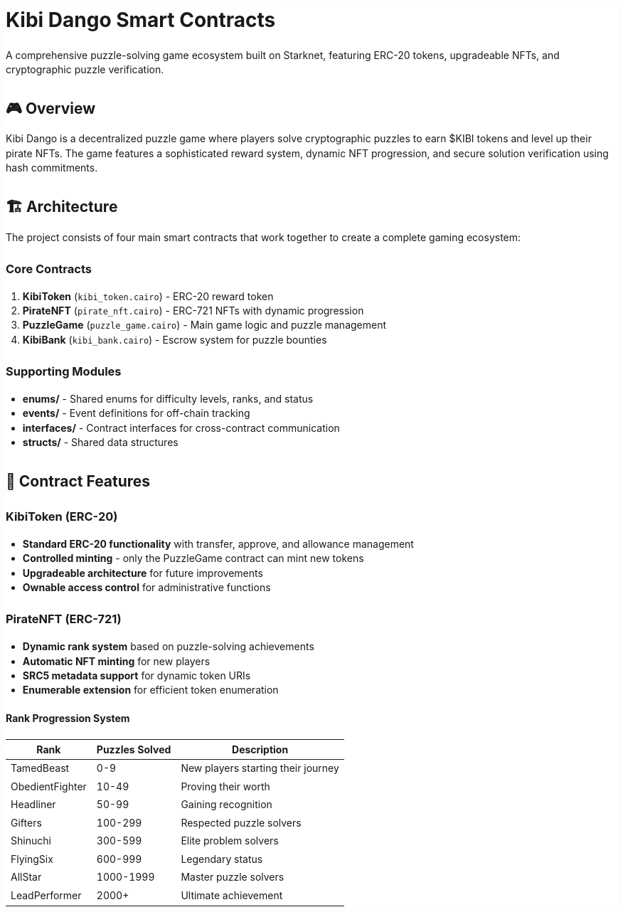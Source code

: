 # Kibi Dango Smart Contracts

A comprehensive puzzle-solving game ecosystem built on Starknet, featuring ERC-20 tokens, upgradeable NFTs, and cryptographic puzzle verification.

## 🎮 Overview

Kibi Dango is a decentralized puzzle game where players solve cryptographic puzzles to earn $KIBI tokens and level up their pirate NFTs. The game features a sophisticated reward system, dynamic NFT progression, and secure solution verification using hash commitments.

## 🏗️ Architecture

The project consists of four main smart contracts that work together to create a complete gaming ecosystem:

### Core Contracts

1. **KibiToken** (`kibi_token.cairo`) - ERC-20 reward token
2. **PirateNFT** (`pirate_nft.cairo`) - ERC-721 NFTs with dynamic progression
3. **PuzzleGame** (`puzzle_game.cairo`) - Main game logic and puzzle management
4. **KibiBank** (`kibi_bank.cairo`) - Escrow system for puzzle bounties

### Supporting Modules

- **enums/** - Shared enums for difficulty levels, ranks, and status
- **events/** - Event definitions for off-chain tracking
- **interfaces/** - Contract interfaces for cross-contract communication
- **structs/** - Shared data structures

## 🎯 Contract Features

### KibiToken (ERC-20)
- **Standard ERC-20 functionality** with transfer, approve, and allowance management
- **Controlled minting** - only the PuzzleGame contract can mint new tokens
- **Upgradeable architecture** for future improvements
- **Ownable access control** for administrative functions

### PirateNFT (ERC-721)
- **Dynamic rank system** based on puzzle-solving achievements
- **Automatic NFT minting** for new players
- **SRC5 metadata support** for dynamic token URIs
- **Enumerable extension** for efficient token enumeration

#### Rank Progression System
| Rank | Puzzles Solved | Description |
|------|----------------|-------------|
| TamedBeast | 0-9 | New players starting their journey |
| ObedientFighter | 10-49 | Proving their worth |
| Headliner | 50-99 | Gaining recognition |
| Gifters | 100-299 | Respected puzzle solvers |
| Shinuchi | 300-599 | Elite problem solvers |
| FlyingSix | 600-999 | Legendary status |
| AllStar | 1000-1999 | Master puzzle solvers |
| LeadPerformer | 2000+ | Ultimate achievement |
